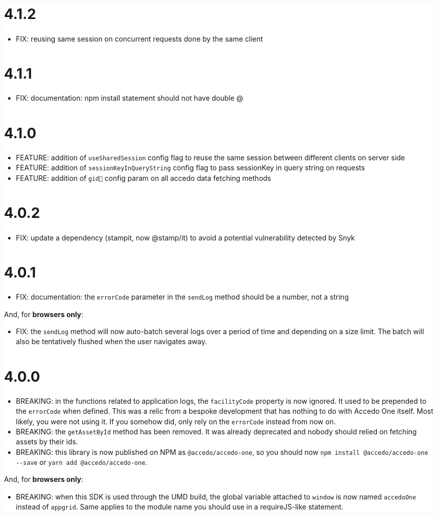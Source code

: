 # 4.1.2

- FIX: reusing same session on concurrent requests done by the same client

# 4.1.1

- FIX: documentation: npm install statement should not have double @

# 4.1.0

- FEATURE: addition of `useSharedSession` config flag to reuse the same session between different clients on server side
- FEATURE: addition of `sessionKeyInQueryString` config flag to pass sessionKey in query string on requests
- FEATURE: addition of `gid` config param on all accedo data fetching methods

# 4.0.2

- FIX: update a dependency (stampit, now @stamp/it) to avoid a potential vulnerability detected by Snyk

# 4.0.1

- FIX: documentation: the `errorCode` parameter in the `sendLog` method should be a number, not a string

And, for **browsers only**:
- FIX: the `sendLog` method will now auto-batch several logs over a period of time and depending on a size limit.
The batch will also be tentatively flushed when the user navigates away.

# 4.0.0
- BREAKING: in the functions related to application logs, the `facilityCode` property is now ignored. It used to be prepended to the `errorCode` when defined. This was a relic from a bespoke development that has nothing to do with Accedo One itself.
Most likely, you were not using it. If you somehow did, only rely on the `errorCode` instead from now on.
- BREAKING: the `getAssetById` method has been removed. It was already deprecated and nobody should relied on fetching assets by their ids.
- BREAKING: this library is now published on NPM as `@accedo/accedo-one`, so you should now `npm install @accedo/accedo-one --save` or `yarn add @accedo/accedo-one`.

And, for **browsers only**:
- BREAKING: when this SDK is used through the UMD build, the global variable attached to `window` is now named `accedoOne` instead of `appgrid`. Same applies to the module name you should use in a requireJS-like statement.
